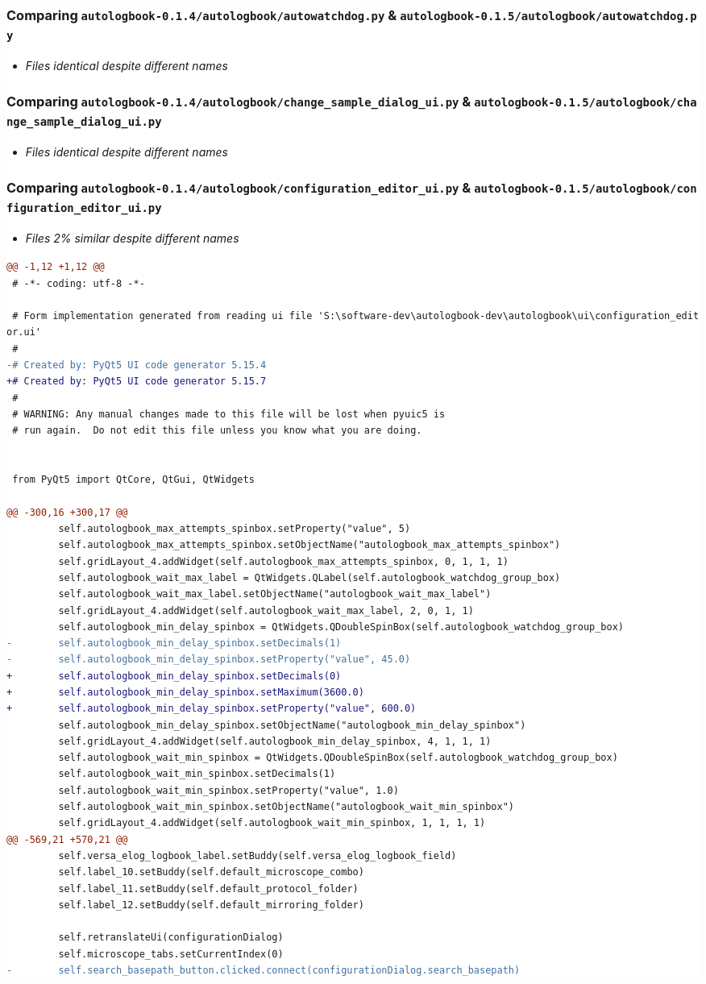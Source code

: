 ### Comparing `autologbook-0.1.4/autologbook/autowatchdog.py` & `autologbook-0.1.5/autologbook/autowatchdog.py`

 * *Files identical despite different names*

### Comparing `autologbook-0.1.4/autologbook/change_sample_dialog_ui.py` & `autologbook-0.1.5/autologbook/change_sample_dialog_ui.py`

 * *Files identical despite different names*

### Comparing `autologbook-0.1.4/autologbook/configuration_editor_ui.py` & `autologbook-0.1.5/autologbook/configuration_editor_ui.py`

 * *Files 2% similar despite different names*

```diff
@@ -1,12 +1,12 @@
 # -*- coding: utf-8 -*-
 
 # Form implementation generated from reading ui file 'S:\software-dev\autologbook-dev\autologbook\ui\configuration_editor.ui'
 #
-# Created by: PyQt5 UI code generator 5.15.4
+# Created by: PyQt5 UI code generator 5.15.7
 #
 # WARNING: Any manual changes made to this file will be lost when pyuic5 is
 # run again.  Do not edit this file unless you know what you are doing.
 
 
 from PyQt5 import QtCore, QtGui, QtWidgets
 
@@ -300,16 +300,17 @@
         self.autologbook_max_attempts_spinbox.setProperty("value", 5)
         self.autologbook_max_attempts_spinbox.setObjectName("autologbook_max_attempts_spinbox")
         self.gridLayout_4.addWidget(self.autologbook_max_attempts_spinbox, 0, 1, 1, 1)
         self.autologbook_wait_max_label = QtWidgets.QLabel(self.autologbook_watchdog_group_box)
         self.autologbook_wait_max_label.setObjectName("autologbook_wait_max_label")
         self.gridLayout_4.addWidget(self.autologbook_wait_max_label, 2, 0, 1, 1)
         self.autologbook_min_delay_spinbox = QtWidgets.QDoubleSpinBox(self.autologbook_watchdog_group_box)
-        self.autologbook_min_delay_spinbox.setDecimals(1)
-        self.autologbook_min_delay_spinbox.setProperty("value", 45.0)
+        self.autologbook_min_delay_spinbox.setDecimals(0)
+        self.autologbook_min_delay_spinbox.setMaximum(3600.0)
+        self.autologbook_min_delay_spinbox.setProperty("value", 600.0)
         self.autologbook_min_delay_spinbox.setObjectName("autologbook_min_delay_spinbox")
         self.gridLayout_4.addWidget(self.autologbook_min_delay_spinbox, 4, 1, 1, 1)
         self.autologbook_wait_min_spinbox = QtWidgets.QDoubleSpinBox(self.autologbook_watchdog_group_box)
         self.autologbook_wait_min_spinbox.setDecimals(1)
         self.autologbook_wait_min_spinbox.setProperty("value", 1.0)
         self.autologbook_wait_min_spinbox.setObjectName("autologbook_wait_min_spinbox")
         self.gridLayout_4.addWidget(self.autologbook_wait_min_spinbox, 1, 1, 1, 1)
@@ -569,21 +570,21 @@
         self.versa_elog_logbook_label.setBuddy(self.versa_elog_logbook_field)
         self.label_10.setBuddy(self.default_microscope_combo)
         self.label_11.setBuddy(self.default_protocol_folder)
         self.label_12.setBuddy(self.default_mirroring_folder)
 
         self.retranslateUi(configurationDialog)
         self.microscope_tabs.setCurrentIndex(0)
-        self.search_basepath_button.clicked.connect(configurationDialog.search_basepath)
```